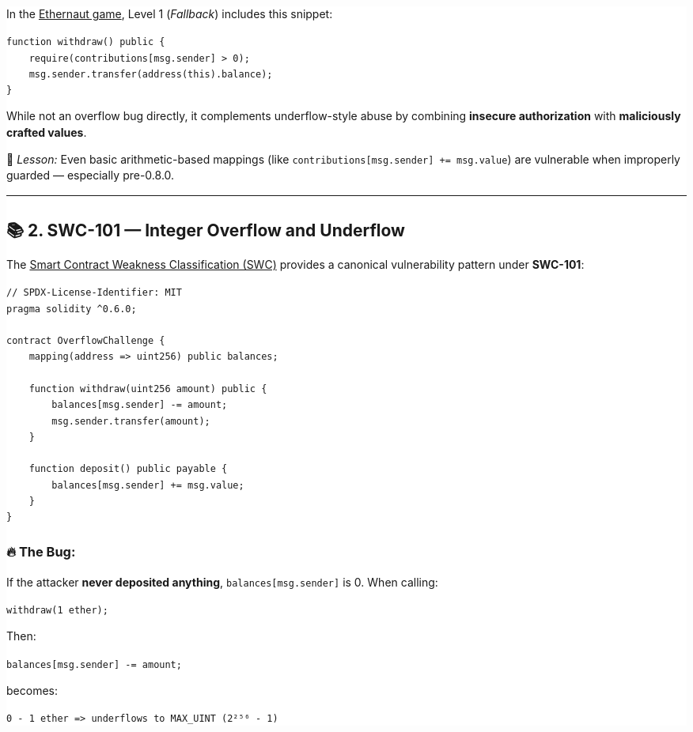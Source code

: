 In the [Ethernaut game](https://ethernaut.openzeppelin.com/), Level 1 (*Fallback*) includes this snippet:

```solidity
function withdraw() public {
    require(contributions[msg.sender] > 0);
    msg.sender.transfer(address(this).balance);
}
```

While not an overflow bug directly, it complements underflow-style abuse by combining **insecure authorization** with **maliciously crafted values**.

🧠 *Lesson:* Even basic arithmetic-based mappings (like `contributions[msg.sender] += msg.value`) are vulnerable when improperly guarded — especially pre-0.8.0.

---

## 📚 2. SWC-101 — Integer Overflow and Underflow

The [Smart Contract Weakness Classification (SWC)](https://swcregistry.io/docs/SWC-101) provides a canonical vulnerability pattern under **SWC-101**:

```solidity
// SPDX-License-Identifier: MIT
pragma solidity ^0.6.0;

contract OverflowChallenge {
    mapping(address => uint256) public balances;

    function withdraw(uint256 amount) public {
        balances[msg.sender] -= amount;
        msg.sender.transfer(amount);
    }

    function deposit() public payable {
        balances[msg.sender] += msg.value;
    }
}
```

### 🔥 The Bug:
If the attacker **never deposited anything**, `balances[msg.sender]` is 0. When calling:

```solidity
withdraw(1 ether);
```

Then:
```solidity
balances[msg.sender] -= amount;
```
becomes:
```solidity
0 - 1 ether => underflows to MAX_UINT (2²⁵⁶ - 1)
```
